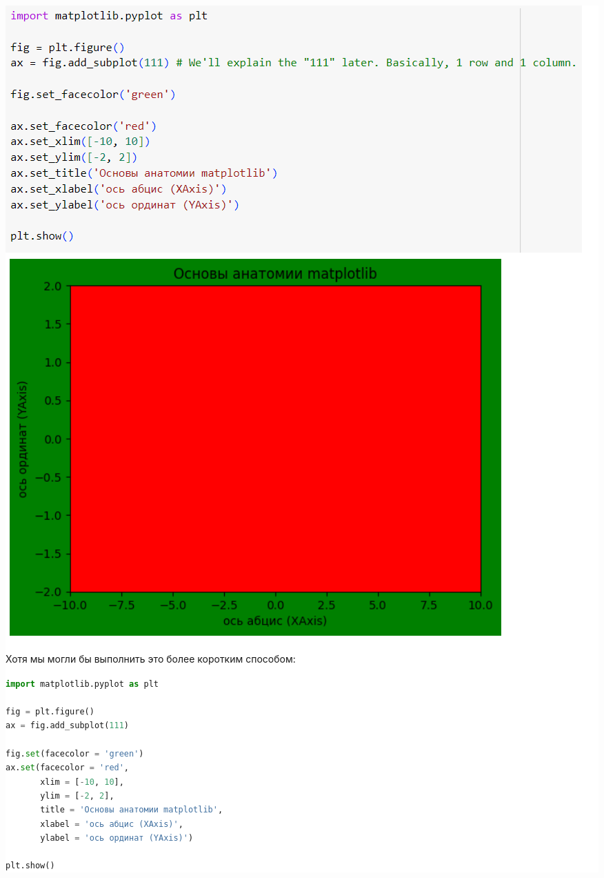 ![Основные компоненты matplotlib](/Articles/_Matplotlib/Pictures/004_005.PNG)

Хотя мы могли бы выполнить это более коротким способом:

```python
import matplotlib.pyplot as plt

fig = plt.figure()
ax = fig.add_subplot(111)

fig.set(facecolor = 'green')
ax.set(facecolor = 'red',
       xlim = [-10, 10],
       ylim = [-2, 2],
       title = 'Основы анатомии matplotlib',
       xlabel = 'ось абцис (XAxis)',
       ylabel = 'ось ординат (YAxis)')

plt.show()
```